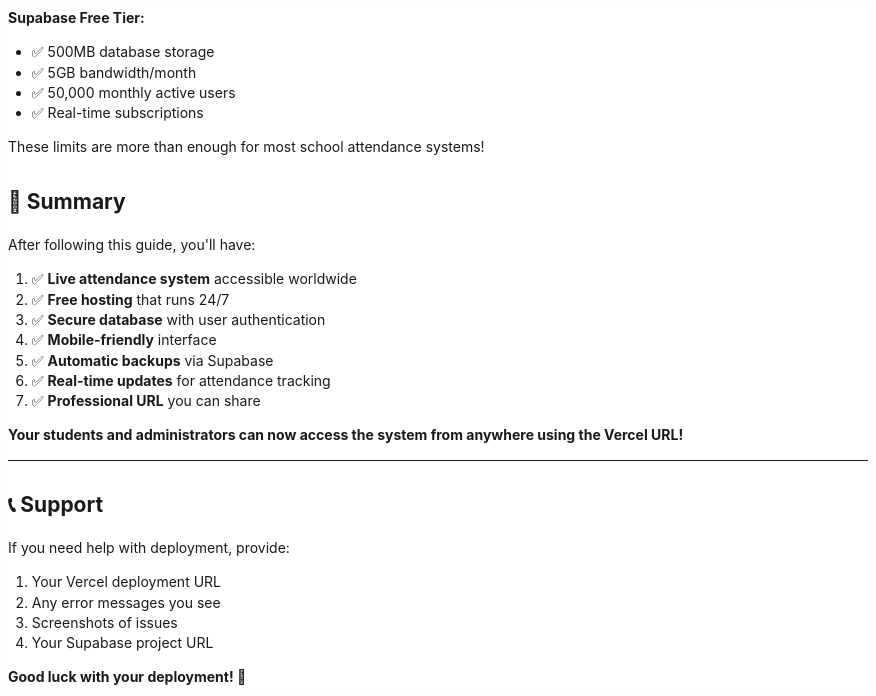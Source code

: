 **Supabase Free Tier:**
- ✅ 500MB database storage
- ✅ 5GB bandwidth/month
- ✅ 50,000 monthly active users
- ✅ Real-time subscriptions

These limits are more than enough for most school attendance systems!

## 🎯 Summary

After following this guide, you'll have:

1. ✅ **Live attendance system** accessible worldwide
2. ✅ **Free hosting** that runs 24/7
3. ✅ **Secure database** with user authentication
4. ✅ **Mobile-friendly** interface
5. ✅ **Automatic backups** via Supabase
6. ✅ **Real-time updates** for attendance tracking
7. ✅ **Professional URL** you can share

**Your students and administrators can now access the system from anywhere using the Vercel URL!**

---

## 📞 Support

If you need help with deployment, provide:
1. Your Vercel deployment URL
2. Any error messages you see
3. Screenshots of issues
4. Your Supabase project URL

**Good luck with your deployment! 🚀**
